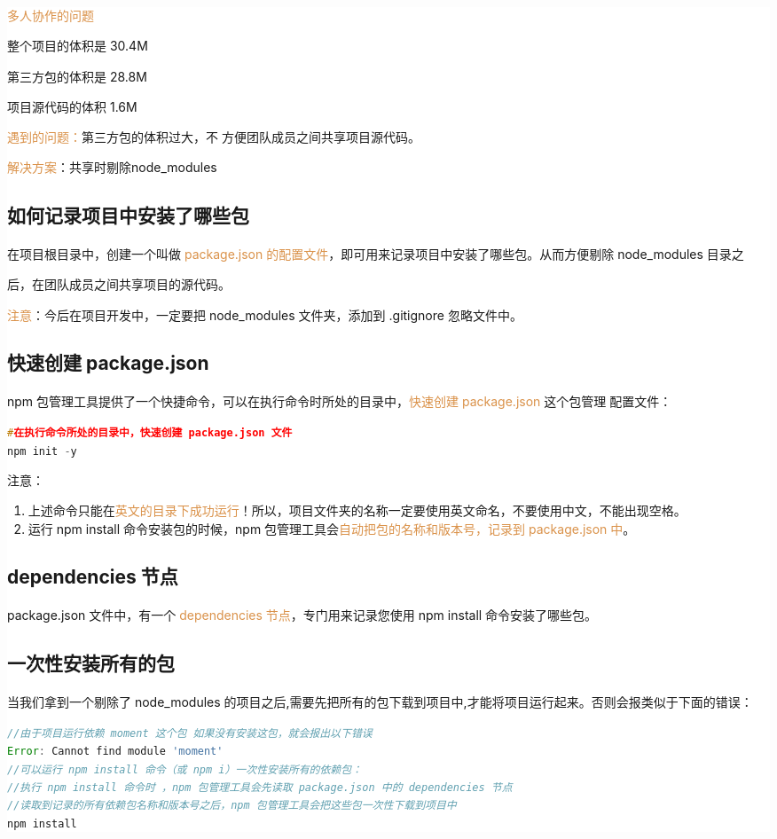

<font color='#DA924A'>多人协作的问题</font>

整个项目的体积是 30.4M 

第三方包的体积是 28.8M 

项目源代码的体积 1.6M 

<font color='#DA924A'>遇到的问题：</font>第三方包的体积过大，不 方便团队成员之间共享项目源代码。

<font color='#DA924A'> 解决方案</font>：共享时剔除node_modules





## 如何记录项目中安装了哪些包

在项目根目录中，创建一个叫做<font color='#DA924A'> package.json 的配置文件</font>，即可用来记录项目中安装了哪些包。从而方便剔除 node_modules 目录之

后，在团队成员之间共享项目的源代码。

<font color='#DA924A'>注意</font>：今后在项目开发中，一定要把 node_modules 文件夹，添加到 .gitignore 忽略文件中。





## 快速创建 package.json

npm 包管理工具提供了一个快捷命令，可以在执行命令时所处的目录中，<font color='#DA924A'>快速创建 package.json </font>这个包管理 配置文件：

```c
#在执行命令所处的目录中，快速创建 package.json 文件
npm init -y
```



注意： 

1. 上述命令只能在<font color='#DA924A'>英文的目录下成功运行</font>！所以，项目文件夹的名称一定要使用英文命名，不要使用中文，不能出现空格。
2. 运行 npm install 命令安装包的时候，npm 包管理工具会<font color='#DA924A'>自动把包的名称和版本号，记录到 package.json 中</font>。





##  dependencies 节点

package.json 文件中，有一个 <font color='#DA924A'>dependencies 节点</font>，专门用来记录您使用 npm install  命令安装了哪些包。

## 一次性安装所有的包

当我们拿到一个剔除了 node_modules 的项目之后,需要先把所有的包下载到项目中,才能将项目运行起来。否则会报类似于下面的错误：

```js
//由于项目运行依赖 moment 这个包 如果没有安装这包，就会报出以下错误
Error: Cannot find module 'moment'
//可以运行 npm install 命令（或 npm i）一次性安装所有的依赖包：
//执行 npm install 命令时 ，npm 包管理工具会先读取 package.json 中的 dependencies 节点
//读取到记录的所有依赖包名称和版本号之后，npm 包管理工具会把这些包一次性下载到项目中
npm install
```
